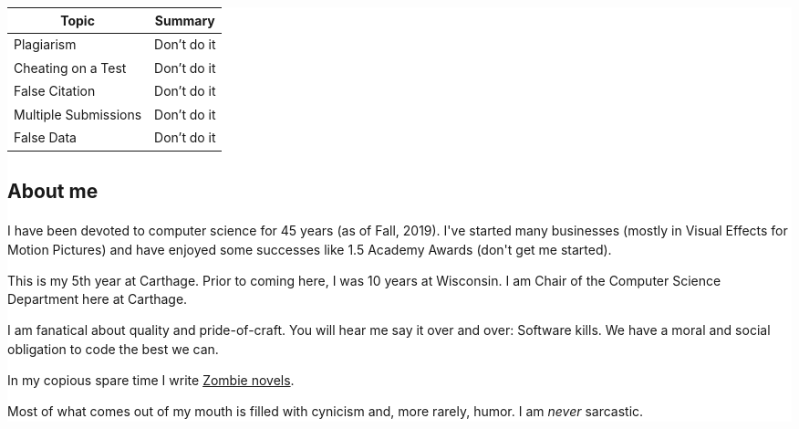 | Topic	| Summary |
| ----- | ------- |
| Plagiarism | Don’t do it |
| Cheating on a Test | Don’t do it |
| False Citation | Don’t do it |
| Multiple Submissions | Don’t do it |
|False Data | Don’t do it |


## About me

I have been devoted to computer science for 45 years (as of Fall, 2019). I've started many businesses (mostly in Visual Effects for Motion Pictures) and have enjoyed some successes like 1.5 Academy Awards (don't get me started). 

This is my 5th year at Carthage. Prior to coming here, I was 10 years at Wisconsin. I am Chair of the Computer Science Department here at Carthage.

I am fanatical about quality and pride-of-craft. You will hear me say it over and over: Software kills. We have a moral and social obligation to code the best we can.

In my copious spare time I write [Zombie novels](https://www.amazon.com/Get-Off-My-Zombie-Novel-ebook/dp/B00DQ26J8G/ref=sr_1_fkmrnull_1?keywords=get+off+my+l%40wn&qid=1558140774&s=gateway&sr=8-1-fkmrnull).

Most of what comes out of my mouth is filled with cynicism and, more rarely, humor. I am *never* sarcastic.
